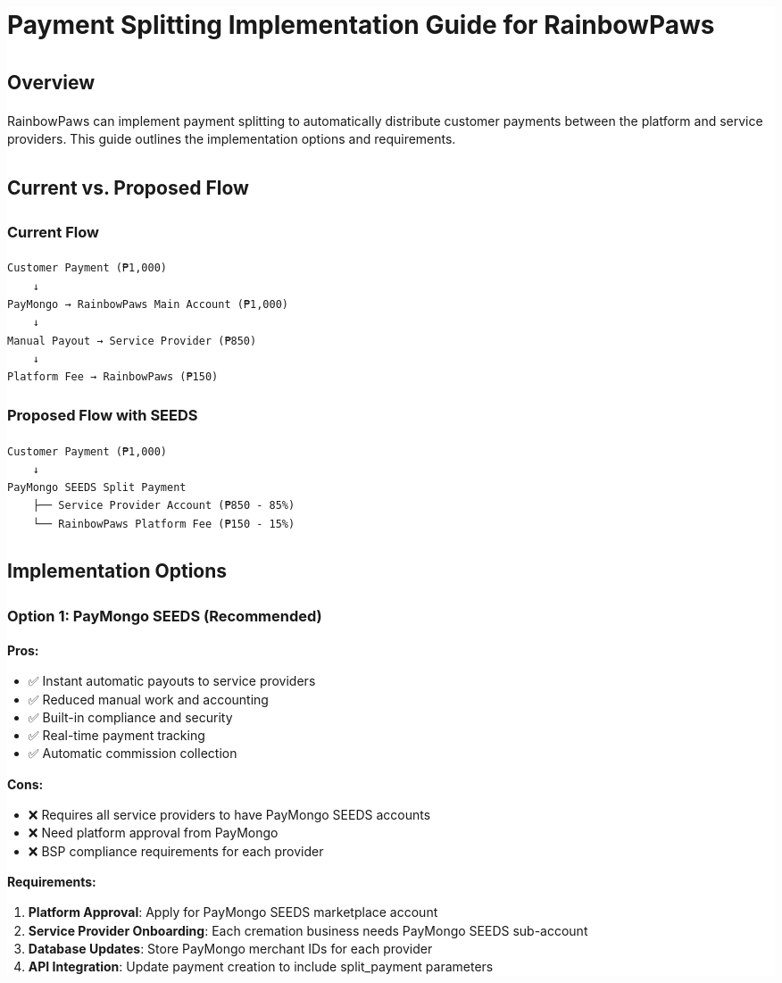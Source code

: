 # Payment Splitting Implementation Guide for RainbowPaws

## Overview

RainbowPaws can implement payment splitting to automatically distribute customer payments between the platform and service providers. This guide outlines the implementation options and requirements.

## Current vs. Proposed Flow

### Current Flow
```
Customer Payment (₱1,000)
    ↓
PayMongo → RainbowPaws Main Account (₱1,000)
    ↓
Manual Payout → Service Provider (₱850)
    ↓
Platform Fee → RainbowPaws (₱150)
```

### Proposed Flow with SEEDS
```
Customer Payment (₱1,000)
    ↓
PayMongo SEEDS Split Payment
    ├── Service Provider Account (₱850 - 85%)
    └── RainbowPaws Platform Fee (₱150 - 15%)
```

## Implementation Options

### Option 1: PayMongo SEEDS (Recommended)

**Pros:**
- ✅ Instant automatic payouts to service providers
- ✅ Reduced manual work and accounting
- ✅ Built-in compliance and security
- ✅ Real-time payment tracking
- ✅ Automatic commission collection

**Cons:**
- ❌ Requires all service providers to have PayMongo SEEDS accounts
- ❌ Need platform approval from PayMongo
- ❌ BSP compliance requirements for each provider

**Requirements:**
1. **Platform Approval**: Apply for PayMongo SEEDS marketplace account
2. **Service Provider Onboarding**: Each cremation business needs PayMongo SEEDS sub-account
3. **Database Updates**: Store PayMongo merchant IDs for each provider
4. **API Integration**: Update payment creation to include split_payment parameters
